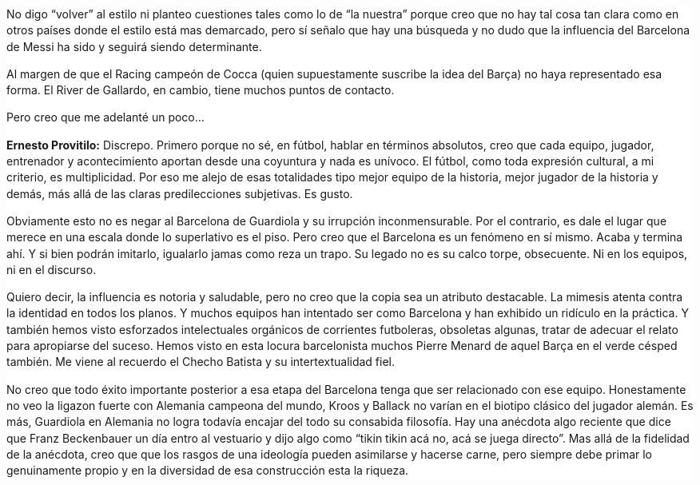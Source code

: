 No
digo “volver” al estilo ni planteo cuestiones tales como lo de
“la nuestra” porque creo que no hay tal cosa tan clara como en
otros países donde el estilo está mas demarcado, pero sí señalo
que hay una búsqueda y no dudo que la influencia del Barcelona de
Messi ha sido y seguirá siendo determinante.

Al
margen de que el Racing campeón de Cocca (quien supuestamente
suscribe la idea del Barça) no haya representado esa forma. El River
de Gallardo, en cambio, tiene muchos puntos de contacto.

Pero
creo que me adelanté un poco…

**Ernesto Provitilo:**
Discrepo. Primero porque no sé, en fútbol, hablar en términos
absolutos, creo que cada equipo, jugador, entrenador y
acontecimiento aportan desde una coyuntura y nada es unívoco. El
fútbol, como toda expresión cultural, a mi criterio, es
multiplicidad. Por eso me alejo de esas totalidades tipo mejor equipo
de la historia, mejor jugador de la historia y demás, más allá de
las claras predilecciones subjetivas. Es gusto.  


Obviamente
esto no es negar al Barcelona de Guardiola y su irrupción 
inconmensurable. Por el contrario, es dale el lugar que merece en una
escala donde lo superlativo es el piso. Pero creo que el Barcelona es
un fenómeno en sí mismo. Acaba y termina ahí. Y si bien podrán
imitarlo, igualarlo jamas como reza un trapo. Su legado no es su
calco torpe, obsecuente. Ni en los equipos, ni en el discurso.

Quiero
decir, la influencia es notoria y saludable, pero no creo que la
copia sea un atributo destacable. La mimesis atenta contra la
identidad en todos los planos. Y muchos equipos han intentado ser
como Barcelona y han exhibido un ridículo en la práctica. Y también
hemos visto esforzados intelectuales orgánicos de corrientes
futboleras, obsoletas algunas, tratar de adecuar el relato para
apropiarse del suceso. Hemos visto en esta locura barcelonista muchos
Pierre Menard de aquel Barça en el verde césped también. Me viene
al recuerdo el Checho Batista y su intertextualidad fiel.

No
creo que todo éxito importante posterior a esa etapa del Barcelona
tenga que ser relacionado con ese equipo. Honestamente no veo la
ligazon fuerte con Alemania campeona del mundo, Kroos y Ballack no
varían en el biotipo clásico del jugador alemán. Es más,
Guardiola en Alemania no logra todavía encajar del todo su consabida
filosofía. Hay una anécdota algo reciente que dice que Franz
Beckenbauer un día entro al vestuario y dijo algo como “tikin
tikin acá no, acá se juega directo”. Mas allá de la fidelidad
de la anécdota, creo que que los rasgos de una ideología pueden
asimilarse y hacerse carne, pero siempre debe primar lo genuinamente
propio y en la diversidad de esa construcción esta la riqueza.
